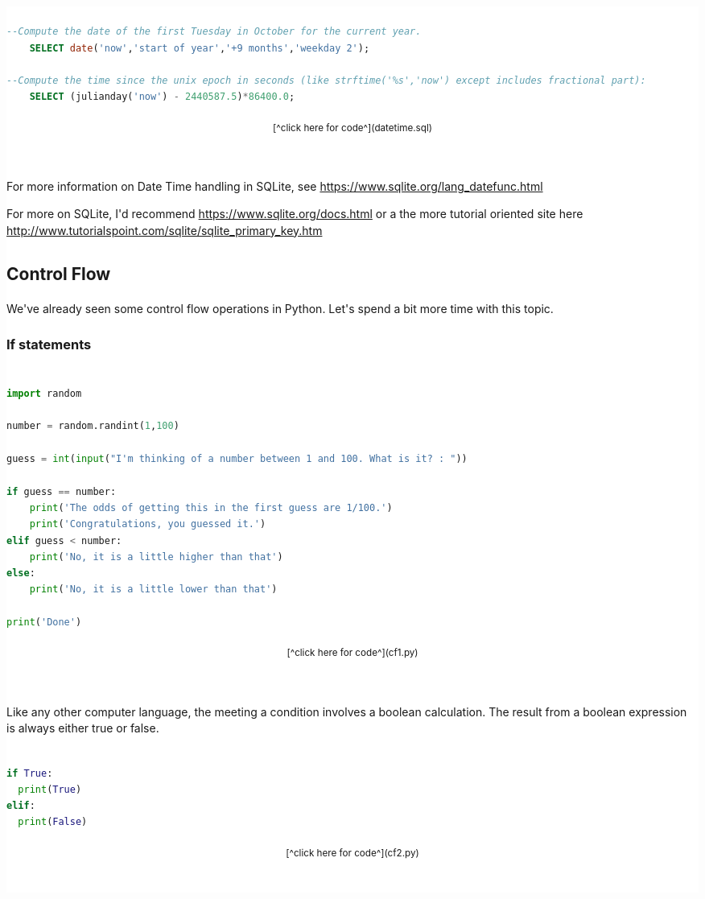 ```SQL

--Compute the date of the first Tuesday in October for the current year.
    SELECT date('now','start of year','+9 months','weekday 2');

--Compute the time since the unix epoch in seconds (like strftime('%s','now') except includes fractional part):
    SELECT (julianday('now') - 2440587.5)*86400.0;
```
<center><sub>[^click here for code^](datetime.sql)</sub></center>
<br>
<br>


For more information on Date Time handling in SQLite, see https://www.sqlite.org/lang_datefunc.html


For more on SQLite, I'd recommend https://www.sqlite.org/docs.html or a the more tutorial oriented site here http://www.tutorialspoint.com/sqlite/sqlite_primary_key.htm


## Control Flow

We've already seen some control flow operations in Python. Let's spend a bit more time with this topic.

### If statements

```python

import random

number = random.randint(1,100)

guess = int(input("I'm thinking of a number between 1 and 100. What is it? : "))

if guess == number:
    print('The odds of getting this in the first guess are 1/100.')
    print('Congratulations, you guessed it.')
elif guess < number:
    print('No, it is a little higher than that')
else:
    print('No, it is a little lower than that')

print('Done')

```
<center><sub>[^click here for code^](cf1.py)</sub></center>
<br>
<br>


Like any other computer language, the meeting a condition involves a boolean calculation. The result from a boolean expression is always either true or false.
```python

if True:
  print(True)
elif:
  print(False)
```
<center><sub>[^click here for code^](cf2.py)</sub></center>
<br>
<br>
